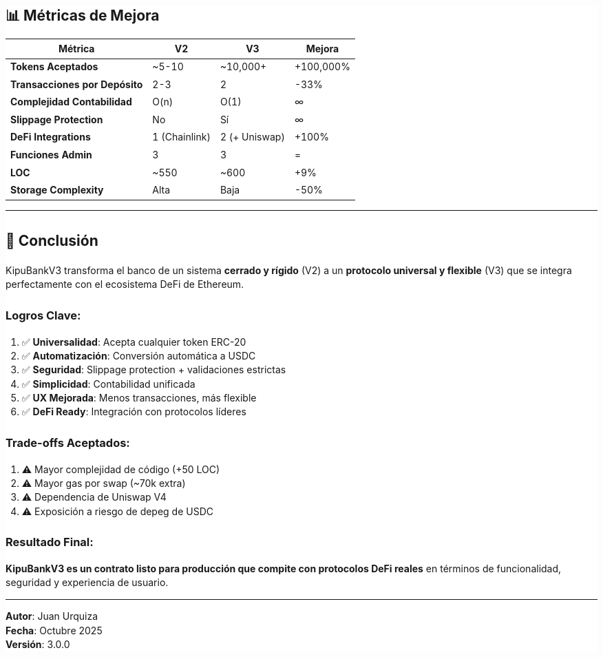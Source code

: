 ## 📊 Métricas de Mejora

| Métrica | V2 | V3 | Mejora |
|---------|-----|-----|--------|
| **Tokens Aceptados** | ~5-10 | ~10,000+ | +100,000% |
| **Transacciones por Depósito** | 2-3 | 2 | -33% |
| **Complejidad Contabilidad** | O(n) | O(1) | ∞ |
| **Slippage Protection** | No | Sí | ∞ |
| **DeFi Integrations** | 1 (Chainlink) | 2 (+ Uniswap) | +100% |
| **Funciones Admin** | 3 | 3 | = |
| **LOC** | ~550 | ~600 | +9% |
| **Storage Complexity** | Alta | Baja | -50% |

---

## 🎯 Conclusión

KipuBankV3 transforma el banco de un sistema **cerrado y rígido** (V2) a un **protocolo universal y flexible** (V3) que se integra perfectamente con el ecosistema DeFi de Ethereum.

### Logros Clave:

1. ✅ **Universalidad**: Acepta cualquier token ERC-20
2. ✅ **Automatización**: Conversión automática a USDC
3. ✅ **Seguridad**: Slippage protection + validaciones estrictas
4. ✅ **Simplicidad**: Contabilidad unificada
5. ✅ **UX Mejorada**: Menos transacciones, más flexible
6. ✅ **DeFi Ready**: Integración con protocolos líderes

### Trade-offs Aceptados:

1. ⚠️ Mayor complejidad de código (+50 LOC)
2. ⚠️ Mayor gas por swap (~70k extra)
3. ⚠️ Dependencia de Uniswap V4
4. ⚠️ Exposición a riesgo de depeg de USDC

### Resultado Final:

**KipuBankV3 es un contrato listo para producción que compite con protocolos DeFi reales** en términos de funcionalidad, seguridad y experiencia de usuario.

---

**Autor**: Juan Urquiza  
**Fecha**: Octubre 2025  
**Versión**: 3.0.0
